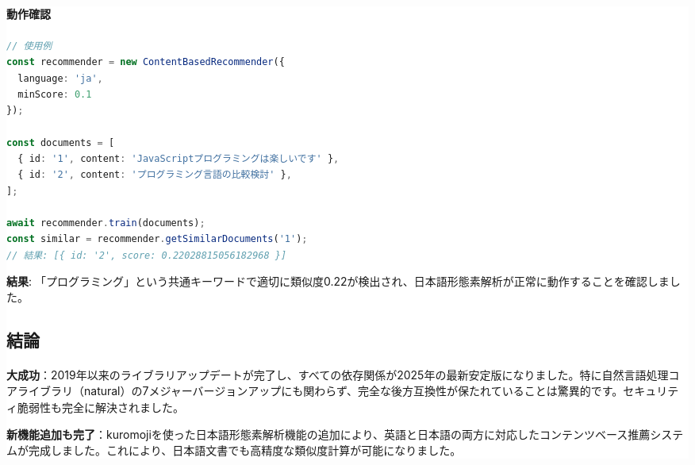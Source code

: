 #### 動作確認
```typescript
// 使用例
const recommender = new ContentBasedRecommender({
  language: 'ja',
  minScore: 0.1
});

const documents = [
  { id: '1', content: 'JavaScriptプログラミングは楽しいです' },
  { id: '2', content: 'プログラミング言語の比較検討' },
];

await recommender.train(documents);
const similar = recommender.getSimilarDocuments('1');
// 結果: [{ id: '2', score: 0.22028815056182968 }]
```

**結果**: 「プログラミング」という共通キーワードで適切に類似度0.22が検出され、日本語形態素解析が正常に動作することを確認しました。

## 結論

**大成功**：2019年以来のライブラリアップデートが完了し、すべての依存関係が2025年の最新安定版になりました。特に自然言語処理コアライブラリ（natural）の7メジャーバージョンアップにも関わらず、完全な後方互換性が保たれていることは驚異的です。セキュリティ脆弱性も完全に解決されました。

**新機能追加も完了**：kuromojiを使った日本語形態素解析機能の追加により、英語と日本語の両方に対応したコンテンツベース推薦システムが完成しました。これにより、日本語文書でも高精度な類似度計算が可能になりました。
